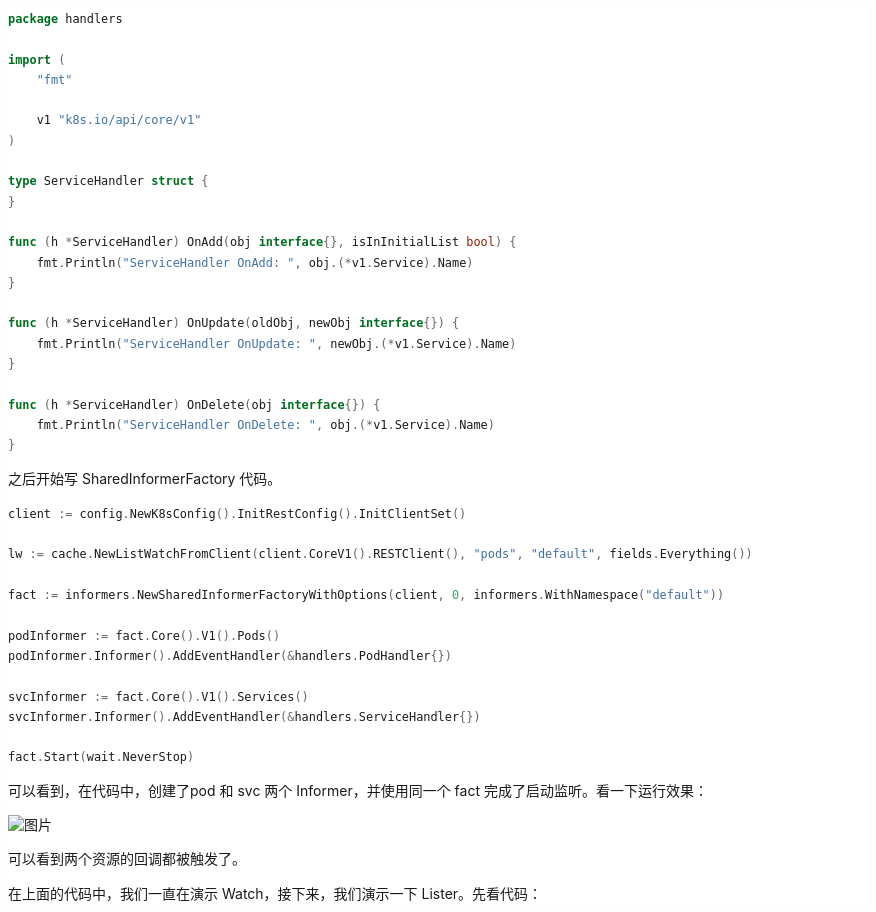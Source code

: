 ```go
package handlers

import (
    "fmt"

    v1 "k8s.io/api/core/v1"
)

type ServiceHandler struct {
}

func (h *ServiceHandler) OnAdd(obj interface{}, isInInitialList bool) {
    fmt.Println("ServiceHandler OnAdd: ", obj.(*v1.Service).Name)
}

func (h *ServiceHandler) OnUpdate(oldObj, newObj interface{}) {
    fmt.Println("ServiceHandler OnUpdate: ", newObj.(*v1.Service).Name)
}

func (h *ServiceHandler) OnDelete(obj interface{}) {
    fmt.Println("ServiceHandler OnDelete: ", obj.(*v1.Service).Name)
}

```

之后开始写 SharedInformerFactory 代码。

```go
client := config.NewK8sConfig().InitRestConfig().InitClientSet()

lw := cache.NewListWatchFromClient(client.CoreV1().RESTClient(), "pods", "default", fields.Everything())

fact := informers.NewSharedInformerFactoryWithOptions(client, 0, informers.WithNamespace("default"))

podInformer := fact.Core().V1().Pods()
podInformer.Informer().AddEventHandler(&handlers.PodHandler{})

svcInformer := fact.Core().V1().Services()
svcInformer.Informer().AddEventHandler(&handlers.ServiceHandler{})

fact.Start(wait.NeverStop)

```

可以看到，在代码中，创建了pod 和 svc 两个 Informer，并使用同一个 fact 完成了启动监听。看一下运行效果：

![图片](https://static001.geekbang.org/resource/image/a3/7b/a3dc123fe48cefcede7ab5660bb6277b.png?wh=813x171)

可以看到两个资源的回调都被触发了。

在上面的代码中，我们一直在演示 Watch，接下来，我们演示一下 Lister。先看代码：
